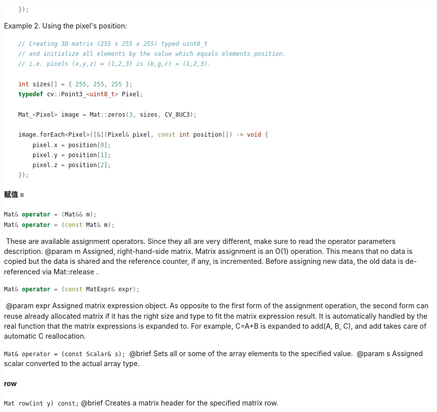 ```cpp
    });
```
Example 2. Using the pixel's position:
```cpp
    // Creating 3D matrix (255 x 255 x 255) typed uint8_t
    // and initialize all elements by the value which equals elements position.
    // i.e. pixels (x,y,z) = (1,2,3) is (b,g,r) = (1,2,3).

    int sizes[] = { 255, 255, 255 };
    typedef cv::Point3_<uint8_t> Pixel;

    Mat_<Pixel> image = Mat::zeros(3, sizes, CV_8UC3);

    image.forEach<Pixel>([&](Pixel& pixel, const int position[]) -> void {
        pixel.x = position[0];
        pixel.y = position[1];
        pixel.z = position[2];
    });
```









#### 赋值    =
```cpp
Mat& operator = (Mat&& m);
Mat& operator = (const Mat& m);
```
​    These are available assignment operators. Since they all are very different, make sure to read the  operator parameters description.
​    @param m Assigned, right-hand-side matrix. Matrix assignment is an O(1) operation. This means that no data is copied but the data is shared and the reference counter, if any, is incremented. Before  assigning new data, the old data is de-referenced via Mat::release .
​    

```cpp
Mat& operator = (const MatExpr& expr);   
```
​    @param expr Assigned matrix expression object. As opposite to the first form of the assignment    operation, the second form can reuse already allocated matrix if it has the right size and type to   fit the matrix expression result. It is automatically handled by the real function that the matrix   expressions is expanded to. For example, C=A+B is expanded to add(A, B, C), and add takes care of   automatic C reallocation.
​ 

`Mat& operator = (const Scalar& s);`
​    @brief Sets all or some of the array elements to the specified value.
​    @param s Assigned scalar converted to the actual array type.

#### row

`Mat row(int y) const;`
 @brief Creates a matrix header for the specified matrix row.
